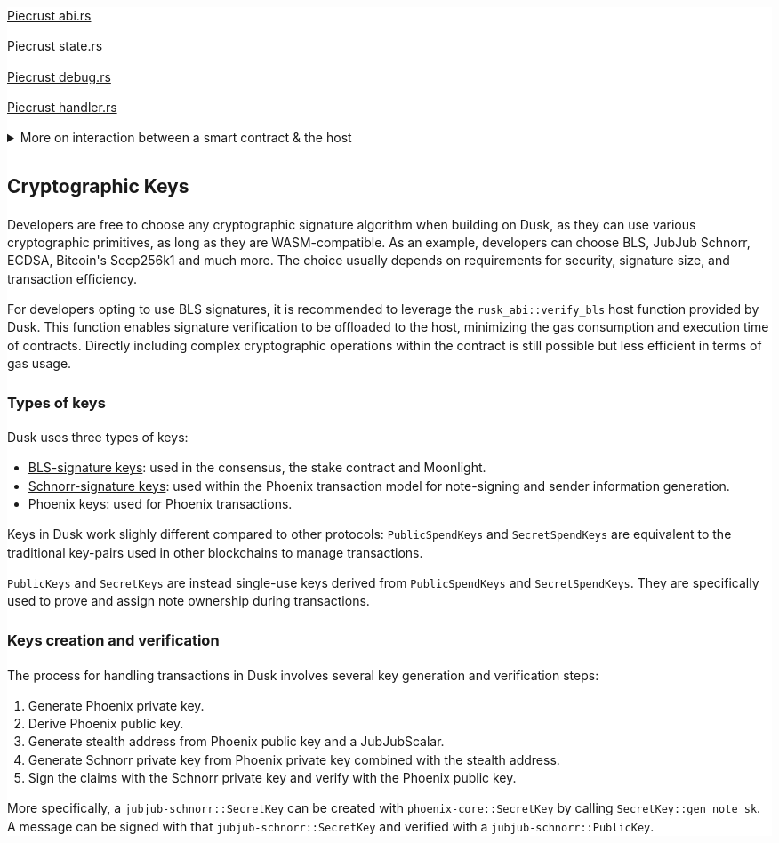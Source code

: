 <a href="https://github.com/dusk-network/rusk/blob/master/rusk-abi/src/abi.rs">Piecrust abi.rs</a>

<a href="https://github.com/dusk-network/piecrust/blob/main/piecrust-uplink/src/abi/state.rs#L44" target="_blank">Piecrust state.rs</a>

<a href="https://github.com/dusk-network/piecrust/blob/main/piecrust-uplink/src/abi/debug.rs#L8" target="_blank">Piecrust debug.rs</a>

<a href="https://github.com/dusk-network/piecrust/blob/main/piecrust-uplink/src/abi/handlers.rs#L11" target="_blank">Piecrust handler.rs</a>

<details><summary>More on interaction between a smart contract & the host </summary></details>

## Cryptographic Keys

Developers are free to choose any cryptographic signature algorithm when building on Dusk, as they can use various cryptographic primitives, as long as they are WASM-compatible. As an example, developers can choose BLS, JubJub Schnorr, ECDSA, Bitcoin's Secp256k1 and much more. The choice usually depends on requirements for security, signature size, and transaction efficiency.

For developers opting to use BLS signatures, it is recommended to leverage the `rusk_abi::verify_bls` host function provided by Dusk. This function enables signature verification to be offloaded to the host, minimizing the gas consumption and execution time of contracts. Directly including complex cryptographic operations within the contract is still possible but less efficient in terms of gas usage.

### Types of keys

Dusk uses three types of keys: 
- <a href="https://github.com/dusk-network/bls12_381-sign" target="_blank">BLS-signature keys</a>: used in the consensus, the stake contract and Moonlight.
- <a href="https://github.com/dusk-network/jubjub-schnorr" target="_blank">Schnorr-signature keys</a>: used within the Phoenix transaction model for note-signing and sender information generation.
- <a href="https://github.com/dusk-network/phoenix-core" target="_blank">Phoenix keys</a>: used for Phoenix transactions.

Keys in Dusk work slighly different compared to other protocols:
`PublicSpendKeys` and `SecretSpendKeys` are equivalent to the traditional key-pairs used in other blockchains to manage transactions.

`PublicKeys` and `SecretKeys` are instead single-use keys derived from `PublicSpendKeys` and `SecretSpendKeys`. They are specifically used to prove and assign note ownership during transactions.

### Keys creation and verification

The process for handling transactions in Dusk involves several key generation and verification steps:

1) Generate Phoenix private key.
2) Derive Phoenix public key.
3) Generate stealth address from Phoenix public key and a JubJubScalar.
4) Generate Schnorr private key from Phoenix private key combined with the stealth address.
5) Sign the claims with the Schnorr private key and verify with the Phoenix public key.

More specifically, a `jubjub-schnorr::SecretKey` can be created with `phoenix-core::SecretKey` by calling `SecretKey::gen_note_sk`. A message can be signed with that `jubjub-schnorr::SecretKey` and verified with a `jubjub-schnorr::PublicKey`.
